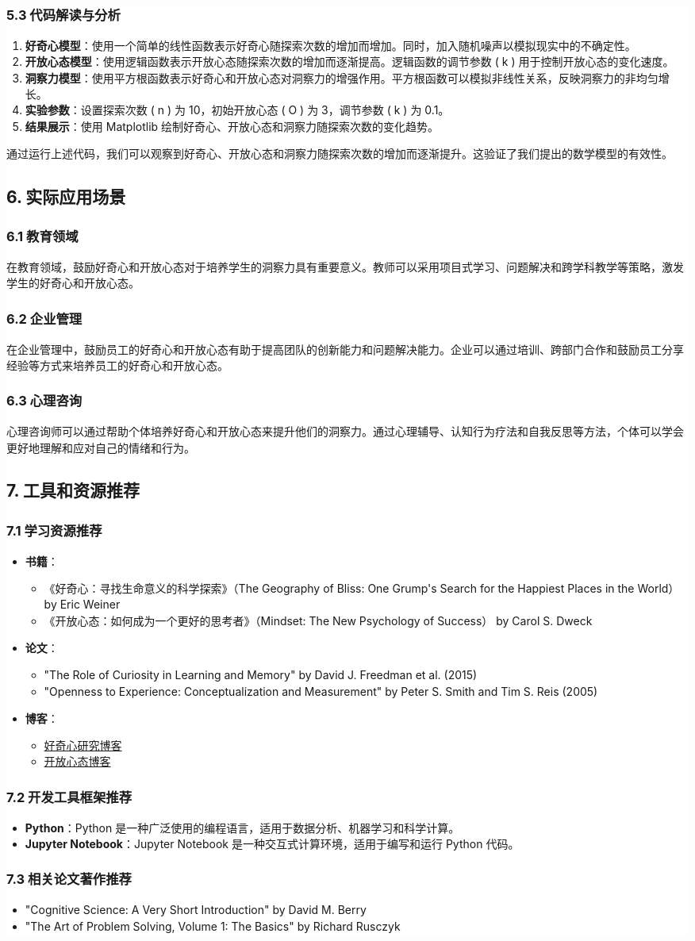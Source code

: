 ### 5.3 代码解读与分析

1. **好奇心模型**：使用一个简单的线性函数表示好奇心随探索次数的增加而增加。同时，加入随机噪声以模拟现实中的不确定性。
2. **开放心态模型**：使用逻辑函数表示开放心态随探索次数的增加而逐渐提高。逻辑函数的调节参数 \( k \) 用于控制开放心态的变化速度。
3. **洞察力模型**：使用平方根函数表示好奇心和开放心态对洞察力的增强作用。平方根函数可以模拟非线性关系，反映洞察力的非均匀增长。
4. **实验参数**：设置探索次数 \( n \) 为 10，初始开放心态 \( O \) 为 3，调节参数 \( k \) 为 0.1。
5. **结果展示**：使用 Matplotlib 绘制好奇心、开放心态和洞察力随探索次数的变化趋势。

通过运行上述代码，我们可以观察到好奇心、开放心态和洞察力随探索次数的增加而逐渐提升。这验证了我们提出的数学模型的有效性。

## 6. 实际应用场景

### 6.1 教育领域

在教育领域，鼓励好奇心和开放心态对于培养学生的洞察力具有重要意义。教师可以采用项目式学习、问题解决和跨学科教学等策略，激发学生的好奇心和开放心态。

### 6.2 企业管理

在企业管理中，鼓励员工的好奇心和开放心态有助于提高团队的创新能力和问题解决能力。企业可以通过培训、跨部门合作和鼓励员工分享经验等方式来培养员工的好奇心和开放心态。

### 6.3 心理咨询

心理咨询师可以通过帮助个体培养好奇心和开放心态来提升他们的洞察力。通过心理辅导、认知行为疗法和自我反思等方法，个体可以学会更好地理解和应对自己的情绪和行为。

## 7. 工具和资源推荐

### 7.1 学习资源推荐

- **书籍**：
  - 《好奇心：寻找生命意义的科学探索》（The Geography of Bliss: One Grump's Search for the Happiest Places in the World） by Eric Weiner
  - 《开放心态：如何成为一个更好的思考者》（Mindset: The New Psychology of Success） by Carol S. Dweck

- **论文**：
  - "The Role of Curiosity in Learning and Memory" by David J. Freedman et al. (2015)
  - "Openness to Experience: Conceptualization and Measurement" by Peter S. Smith and Tim S. Reis (2005)

- **博客**：
  - [好奇心研究博客](https://www.curiosity-research.org/)
  - [开放心态博客](https://openmindsetblog.com/)

### 7.2 开发工具框架推荐

- **Python**：Python 是一种广泛使用的编程语言，适用于数据分析、机器学习和科学计算。
- **Jupyter Notebook**：Jupyter Notebook 是一种交互式计算环境，适用于编写和运行 Python 代码。

### 7.3 相关论文著作推荐

- "Cognitive Science: A Very Short Introduction" by David M. Berry
- "The Art of Problem Solving, Volume 1: The Basics" by Richard Rusczyk
